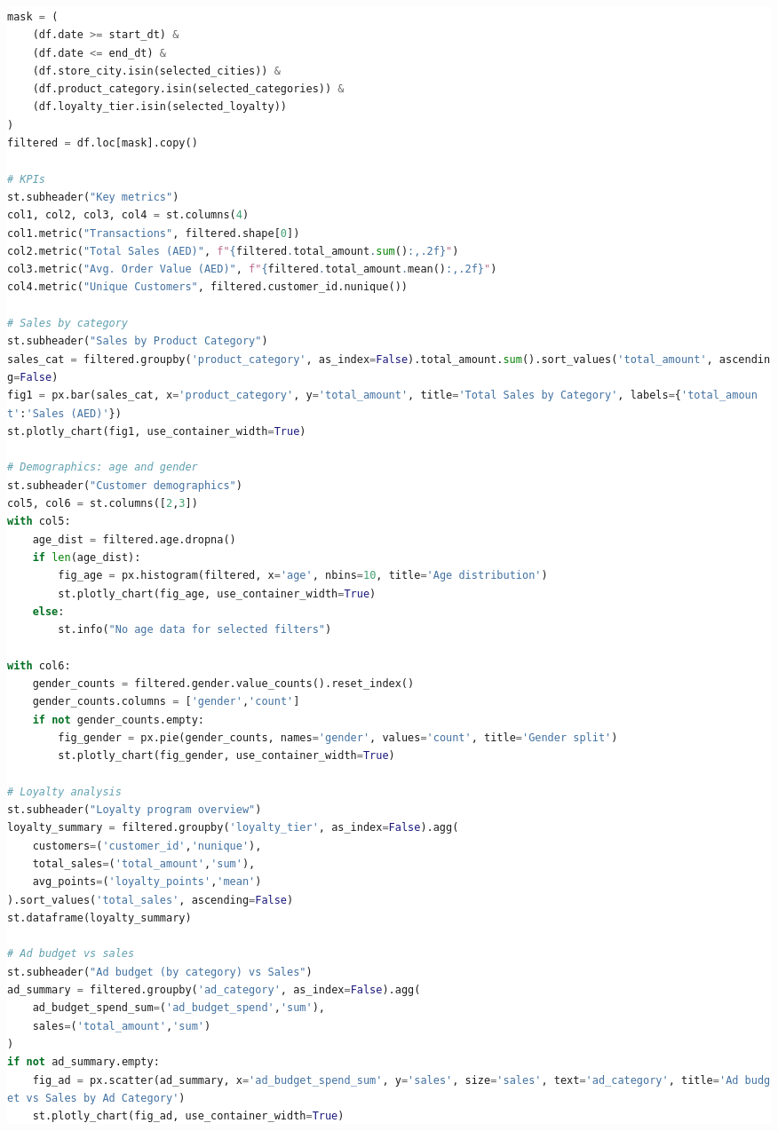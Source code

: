 ```python
mask = (
    (df.date >= start_dt) &
    (df.date <= end_dt) &
    (df.store_city.isin(selected_cities)) &
    (df.product_category.isin(selected_categories)) &
    (df.loyalty_tier.isin(selected_loyalty))
)
filtered = df.loc[mask].copy()

# KPIs
st.subheader("Key metrics")
col1, col2, col3, col4 = st.columns(4)
col1.metric("Transactions", filtered.shape[0])
col2.metric("Total Sales (AED)", f"{filtered.total_amount.sum():,.2f}")
col3.metric("Avg. Order Value (AED)", f"{filtered.total_amount.mean():,.2f}")
col4.metric("Unique Customers", filtered.customer_id.nunique())

# Sales by category
st.subheader("Sales by Product Category")
sales_cat = filtered.groupby('product_category', as_index=False).total_amount.sum().sort_values('total_amount', ascending=False)
fig1 = px.bar(sales_cat, x='product_category', y='total_amount', title='Total Sales by Category', labels={'total_amount':'Sales (AED)'})
st.plotly_chart(fig1, use_container_width=True)

# Demographics: age and gender
st.subheader("Customer demographics")
col5, col6 = st.columns([2,3])
with col5:
    age_dist = filtered.age.dropna()
    if len(age_dist):
        fig_age = px.histogram(filtered, x='age', nbins=10, title='Age distribution')
        st.plotly_chart(fig_age, use_container_width=True)
    else:
        st.info("No age data for selected filters")

with col6:
    gender_counts = filtered.gender.value_counts().reset_index()
    gender_counts.columns = ['gender','count']
    if not gender_counts.empty:
        fig_gender = px.pie(gender_counts, names='gender', values='count', title='Gender split')
        st.plotly_chart(fig_gender, use_container_width=True)

# Loyalty analysis
st.subheader("Loyalty program overview")
loyalty_summary = filtered.groupby('loyalty_tier', as_index=False).agg(
    customers=('customer_id','nunique'),
    total_sales=('total_amount','sum'),
    avg_points=('loyalty_points','mean')
).sort_values('total_sales', ascending=False)
st.dataframe(loyalty_summary)

# Ad budget vs sales
st.subheader("Ad budget (by category) vs Sales")
ad_summary = filtered.groupby('ad_category', as_index=False).agg(
    ad_budget_spend_sum=('ad_budget_spend','sum'),
    sales=('total_amount','sum')
)
if not ad_summary.empty:
    fig_ad = px.scatter(ad_summary, x='ad_budget_spend_sum', y='sales', size='sales', text='ad_category', title='Ad budget vs Sales by Ad Category')
    st.plotly_chart(fig_ad, use_container_width=True)

```